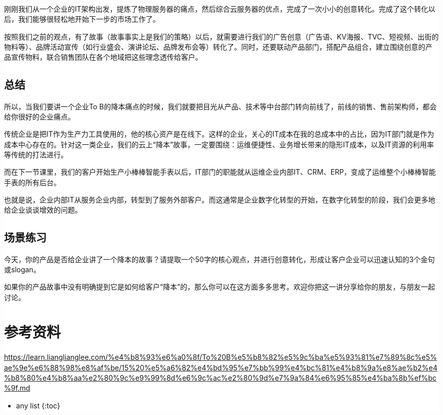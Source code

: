 刚刚我们从一个企业的IT架构出发，提炼了物理服务器的痛点，然后综合云服务器的优点，完成了一次小小的创意转化。完成了这个转化以后，我们能够很轻松地开始下一步的市场工作了。

按照我们之前的观点，有了故事（故事事实上是我们的策略）以后，就需要进行我们的广告创意（广告语、KV海报、TVC、短视频、出街的物料等）、品牌活动宣传（如行业盛会、演讲论坛、品牌发布会等）转化了。同时，还要联动产品部门，搭配产品组合，建立围绕创意的产品宣传物料，联合销售团队在各个地域把这些理念透传给客户。

## 总结

所以，当我们要讲一个企业To B的降本痛点的时候，我们就要把目光从产品、技术等中台部门转向前线了，前线的销售、售前架构师，都会给你很好的企业痛点。

传统企业是把IT作为生产力工具使用的，他的核心资产是在线下。这样的企业，关心的IT成本在我的总成本中的占比，因为IT部门就是作为成本中心存在的。针对这一类企业，我们的云上“降本”故事，一定要围绕：运维便捷性、业务增长带来的隐形IT成本，以及IT资源的利用率等传统的打法进行。

而在下一节课里，我们的客户开始生产小棒棒智能手表以后，IT部门的职能就从运维企业内部IT、CRM、ERP，变成了运维整个小棒棒智能手表的所有后台。

也就是说，企业内部IT从服务企业内部，转型到了服务外部客户。而这通常是企业数字化转型的开始，在数字化转型的阶段，我们会更多地给企业谈谈增效的问题。

## 场景练习

今天，你的产品是否给企业讲了一个降本的故事？请提取一个50字的核心观点，并进行创意转化，形成让客户企业可以迅速认知的3个金句或slogan。

如果你的产品故事中没有明确提到它是如何给客户“降本”的，那么你可以在这方面多多思考。欢迎你把这一讲分享给你的朋友，与朋友一起讨论。




# 参考资料

https://learn.lianglianglee.com/%e4%b8%93%e6%a0%8f/To%20B%e5%b8%82%e5%9c%ba%e5%93%81%e7%89%8c%e5%ae%9e%e6%88%98%e8%af%be/15%20%e5%a6%82%e4%bd%95%e7%bb%99%e4%bc%81%e4%b8%9a%e8%ae%b2%e4%b8%80%e4%b8%aa%e2%80%9c%e9%99%8d%e6%9c%ac%e2%80%9d%e7%9a%84%e6%95%85%e4%ba%8b%ef%bc%9f.md

* any list
{:toc}
